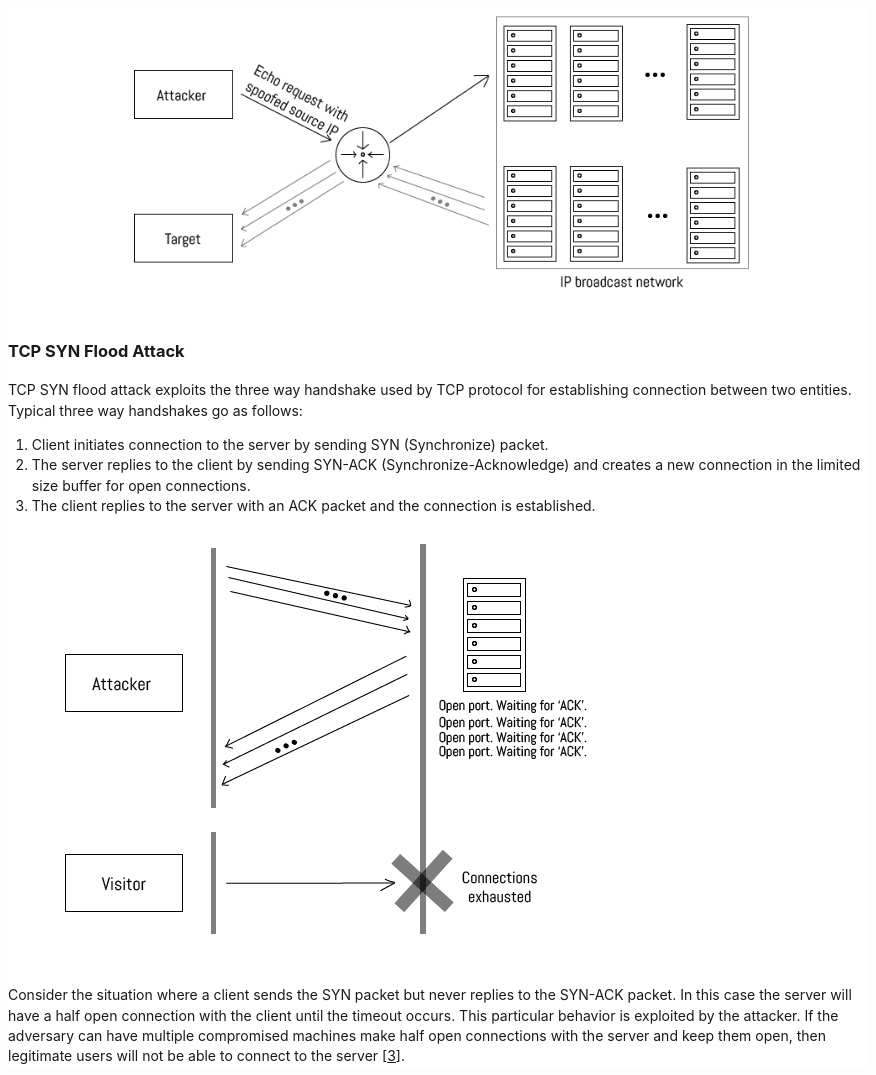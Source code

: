 ![Smurf](/assets/img/posts/ScientificResearch/Smurf.png)

### TCP SYN Flood Attack
TCP SYN flood attack exploits the three way handshake used by TCP protocol for establishing connection between two entities. Typical three way handshakes go as follows:
1. Client initiates connection to the server by sending SYN (Synchronize) packet.
2. The server replies to the client by sending SYN-ACK (Synchronize-Acknowledge) and creates a new connection in the limited size buffer for open connections.
3. The client replies to the server with an ACK packet and the connection is established.

![TCP-SYN-cropped](/assets/img/posts/ScientificResearch/TCP-SYN-cropped.png)

Consider the situation where a client sends the SYN packet but never replies to the SYN-ACK packet. In this case the server will have a half open connection with the client until the timeout occurs. This particular behavior is exploited by the attacker. If the adversary can have multiple compromised machines make half open connections with the server and keep them open, then legitimate users will not be able to connect to the server \[[3]\].


[1]: https://www.researchgate.net/publication/3876432_Distributed_denial_of_service_attacks "Distributed Denial of Service Attacks"
[2]: https://www.incapsula.com/ddos/attack-glossary/smurf-attack-ddos.html "SMURF DDOS ATTACK"
[3]: https://www.incapsula.com/ddos/attack-glossary/syn-flood.html "TCP SYN FLOOD"
[4]: https://www.incapsula.com/ddos/attack-glossary/udp-flood.html "UDP FLOOD"
[5]: https://staff.washington.edu/dittrich/misc/trinoo.analysis.txt "The DoS Project's \"trinoo\" distributed denial of service attack tool"
[6]: https://staff.washington.edu/dittrich/misc/tfn.analysis "The \"Tribe Flood Network\" distributed denial of service attack tool"
[7]: https://staff.washington.edu/dittrich/misc/stacheldraht.analysis "The \"stacheldraht\" distributed denial of service attack tool"
[8]: http://home.adelphi.edu/~spock/shaft_analysis.txt "An analysis of the \"Shaft\" distributed denial of service tool"
[9]: http://securityresponse.symantec.com/avcenter/security/Content/2000_02_10_a.html "TFN2K - An Analysis (Revision : 1.3)"